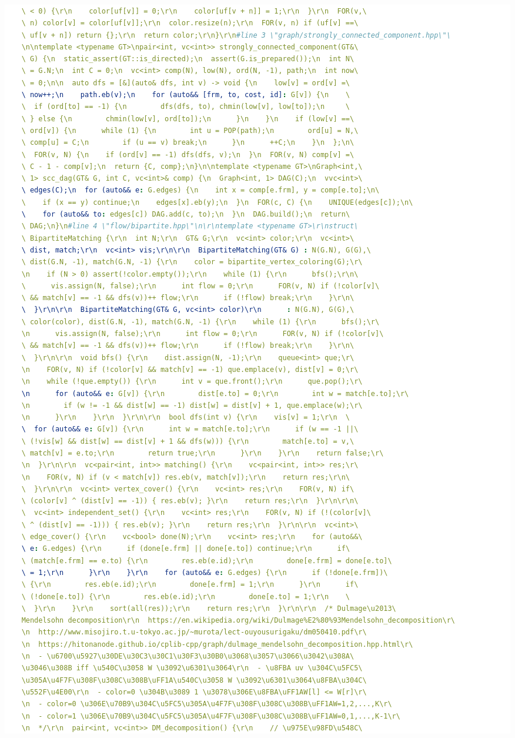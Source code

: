 ```yaml
    \ < 0) {\r\n    color[uf[v]] = 0;\r\n    color[uf[v + n]] = 1;\r\n  }\r\n  FOR(v,\
    \ n) color[v] = color[uf[v]];\r\n  color.resize(n);\r\n  FOR(v, n) if (uf[v] ==\
    \ uf[v + n]) return {};\r\n  return color;\r\n}\r\n#line 3 \"graph/strongly_connected_component.hpp\"\
    \n\ntemplate <typename GT>\npair<int, vc<int>> strongly_connected_component(GT&\
    \ G) {\n  static_assert(GT::is_directed);\n  assert(G.is_prepared());\n  int N\
    \ = G.N;\n  int C = 0;\n  vc<int> comp(N), low(N), ord(N, -1), path;\n  int now\
    \ = 0;\n\n  auto dfs = [&](auto& dfs, int v) -> void {\n    low[v] = ord[v] =\
    \ now++;\n    path.eb(v);\n    for (auto&& [frm, to, cost, id]: G[v]) {\n    \
    \  if (ord[to] == -1) {\n        dfs(dfs, to), chmin(low[v], low[to]);\n     \
    \ } else {\n        chmin(low[v], ord[to]);\n      }\n    }\n    if (low[v] ==\
    \ ord[v]) {\n      while (1) {\n        int u = POP(path);\n        ord[u] = N,\
    \ comp[u] = C;\n        if (u == v) break;\n      }\n      ++C;\n    }\n  };\n\
    \  FOR(v, N) {\n    if (ord[v] == -1) dfs(dfs, v);\n  }\n  FOR(v, N) comp[v] =\
    \ C - 1 - comp[v];\n  return {C, comp};\n}\n\ntemplate <typename GT>\nGraph<int,\
    \ 1> scc_dag(GT& G, int C, vc<int>& comp) {\n  Graph<int, 1> DAG(C);\n  vvc<int>\
    \ edges(C);\n  for (auto&& e: G.edges) {\n    int x = comp[e.frm], y = comp[e.to];\n\
    \    if (x == y) continue;\n    edges[x].eb(y);\n  }\n  FOR(c, C) {\n    UNIQUE(edges[c]);\n\
    \    for (auto&& to: edges[c]) DAG.add(c, to);\n  }\n  DAG.build();\n  return\
    \ DAG;\n}\n#line 4 \"flow/bipartite.hpp\"\n\r\ntemplate <typename GT>\r\nstruct\
    \ BipartiteMatching {\r\n  int N;\r\n  GT& G;\r\n  vc<int> color;\r\n  vc<int>\
    \ dist, match;\r\n  vc<int> vis;\r\n\r\n  BipartiteMatching(GT& G) : N(G.N), G(G),\
    \ dist(G.N, -1), match(G.N, -1) {\r\n    color = bipartite_vertex_coloring(G);\r\
    \n    if (N > 0) assert(!color.empty());\r\n    while (1) {\r\n      bfs();\r\n\
    \      vis.assign(N, false);\r\n      int flow = 0;\r\n      FOR(v, N) if (!color[v]\
    \ && match[v] == -1 && dfs(v))++ flow;\r\n      if (!flow) break;\r\n    }\r\n\
    \  }\r\n\r\n  BipartiteMatching(GT& G, vc<int> color)\r\n      : N(G.N), G(G),\
    \ color(color), dist(G.N, -1), match(G.N, -1) {\r\n    while (1) {\r\n      bfs();\r\
    \n      vis.assign(N, false);\r\n      int flow = 0;\r\n      FOR(v, N) if (!color[v]\
    \ && match[v] == -1 && dfs(v))++ flow;\r\n      if (!flow) break;\r\n    }\r\n\
    \  }\r\n\r\n  void bfs() {\r\n    dist.assign(N, -1);\r\n    queue<int> que;\r\
    \n    FOR(v, N) if (!color[v] && match[v] == -1) que.emplace(v), dist[v] = 0;\r\
    \n    while (!que.empty()) {\r\n      int v = que.front();\r\n      que.pop();\r\
    \n      for (auto&& e: G[v]) {\r\n        dist[e.to] = 0;\r\n        int w = match[e.to];\r\
    \n        if (w != -1 && dist[w] == -1) dist[w] = dist[v] + 1, que.emplace(w);\r\
    \n      }\r\n    }\r\n  }\r\n\r\n  bool dfs(int v) {\r\n    vis[v] = 1;\r\n  \
    \  for (auto&& e: G[v]) {\r\n      int w = match[e.to];\r\n      if (w == -1 ||\
    \ (!vis[w] && dist[w] == dist[v] + 1 && dfs(w))) {\r\n        match[e.to] = v,\
    \ match[v] = e.to;\r\n        return true;\r\n      }\r\n    }\r\n    return false;\r\
    \n  }\r\n\r\n  vc<pair<int, int>> matching() {\r\n    vc<pair<int, int>> res;\r\
    \n    FOR(v, N) if (v < match[v]) res.eb(v, match[v]);\r\n    return res;\r\n\
    \  }\r\n\r\n  vc<int> vertex_cover() {\r\n    vc<int> res;\r\n    FOR(v, N) if\
    \ (color[v] ^ (dist[v] == -1)) { res.eb(v); }\r\n    return res;\r\n  }\r\n\r\n\
    \  vc<int> independent_set() {\r\n    vc<int> res;\r\n    FOR(v, N) if (!(color[v]\
    \ ^ (dist[v] == -1))) { res.eb(v); }\r\n    return res;\r\n  }\r\n\r\n  vc<int>\
    \ edge_cover() {\r\n    vc<bool> done(N);\r\n    vc<int> res;\r\n    for (auto&&\
    \ e: G.edges) {\r\n      if (done[e.frm] || done[e.to]) continue;\r\n      if\
    \ (match[e.frm] == e.to) {\r\n        res.eb(e.id);\r\n        done[e.frm] = done[e.to]\
    \ = 1;\r\n      }\r\n    }\r\n    for (auto&& e: G.edges) {\r\n      if (!done[e.frm])\
    \ {\r\n        res.eb(e.id);\r\n        done[e.frm] = 1;\r\n      }\r\n      if\
    \ (!done[e.to]) {\r\n        res.eb(e.id);\r\n        done[e.to] = 1;\r\n    \
    \  }\r\n    }\r\n    sort(all(res));\r\n    return res;\r\n  }\r\n\r\n  /* Dulmage\u2013\
    Mendelsohn decomposition\r\n  https://en.wikipedia.org/wiki/Dulmage%E2%80%93Mendelsohn_decomposition\r\
    \n  http://www.misojiro.t.u-tokyo.ac.jp/~murota/lect-ouyousurigaku/dm050410.pdf\r\
    \n  https://hitonanode.github.io/cplib-cpp/graph/dulmage_mendelsohn_decomposition.hpp.html\r\
    \n  - \u6700\u5927\u30DE\u30C3\u30C1\u30F3\u30B0\u3068\u3057\u3066\u3042\u308A\
    \u3046\u308B iff \u540C\u3058 W \u3092\u6301\u3064\r\n  - \u8FBA uv \u304C\u5FC5\
    \u305A\u4F7F\u308F\u308C\u308B\uFF1A\u540C\u3058 W \u3092\u6301\u3064\u8FBA\u304C\
    \u552F\u4E00\r\n  - color=0 \u304B\u3089 1 \u3078\u306E\u8FBA\uFF1AW[l] <= W[r]\r\
    \n  - color=0 \u306E\u70B9\u304C\u5FC5\u305A\u4F7F\u308F\u308C\u308B\uFF1AW=1,2,...,K\r\
    \n  - color=1 \u306E\u70B9\u304C\u5FC5\u305A\u4F7F\u308F\u308C\u308B\uFF1AW=0,1,...,K-1\r\
    \n  */\r\n  pair<int, vc<int>> DM_decomposition() {\r\n    // \u975E\u98FD\u548C\
```